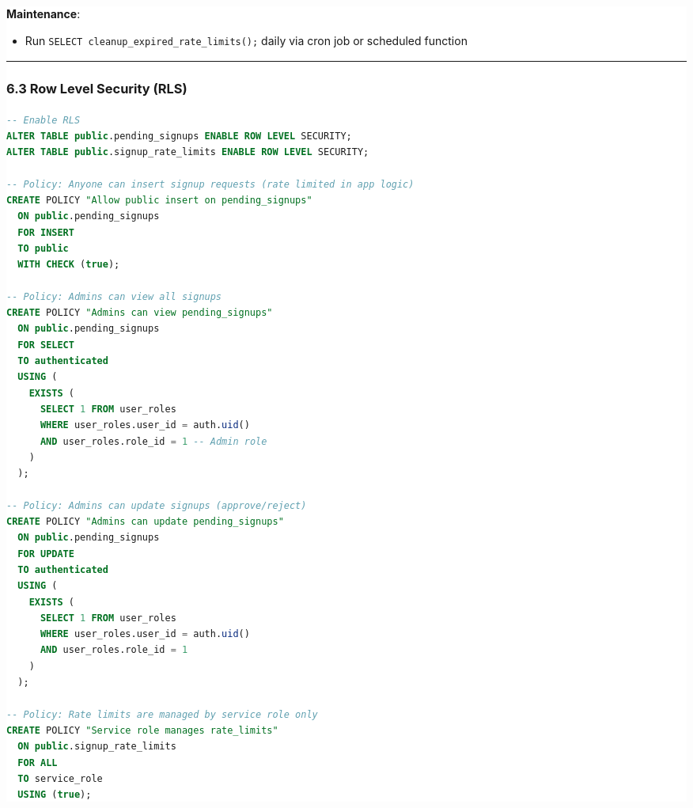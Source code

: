 **Maintenance**:
- Run `SELECT cleanup_expired_rate_limits();` daily via cron job or scheduled function

---

### 6.3 Row Level Security (RLS)

```sql
-- Enable RLS
ALTER TABLE public.pending_signups ENABLE ROW LEVEL SECURITY;
ALTER TABLE public.signup_rate_limits ENABLE ROW LEVEL SECURITY;

-- Policy: Anyone can insert signup requests (rate limited in app logic)
CREATE POLICY "Allow public insert on pending_signups"
  ON public.pending_signups
  FOR INSERT
  TO public
  WITH CHECK (true);

-- Policy: Admins can view all signups
CREATE POLICY "Admins can view pending_signups"
  ON public.pending_signups
  FOR SELECT
  TO authenticated
  USING (
    EXISTS (
      SELECT 1 FROM user_roles
      WHERE user_roles.user_id = auth.uid()
      AND user_roles.role_id = 1 -- Admin role
    )
  );

-- Policy: Admins can update signups (approve/reject)
CREATE POLICY "Admins can update pending_signups"
  ON public.pending_signups
  FOR UPDATE
  TO authenticated
  USING (
    EXISTS (
      SELECT 1 FROM user_roles
      WHERE user_roles.user_id = auth.uid()
      AND user_roles.role_id = 1
    )
  );

-- Policy: Rate limits are managed by service role only
CREATE POLICY "Service role manages rate_limits"
  ON public.signup_rate_limits
  FOR ALL
  TO service_role
  USING (true);
```
